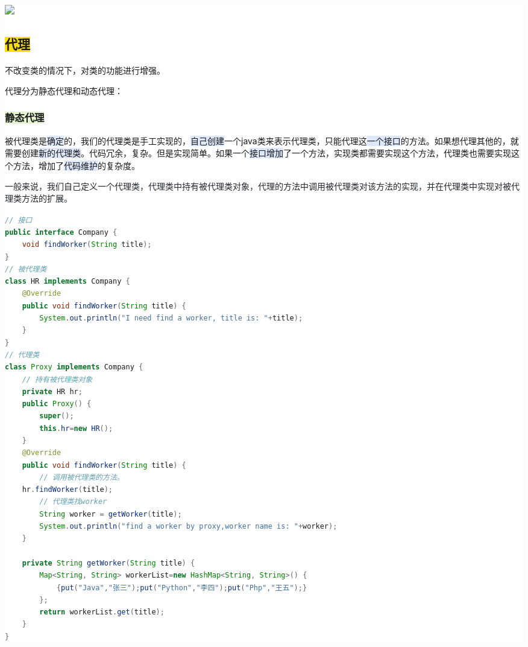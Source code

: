 ![](https://cdn.nlark.com/yuque/0/2022/png/22839467/1650684019969-6cc09c45-aacb-485d-87d8-1b1f799ef84c.png)

## <font style="background-color:#FADB14;">代理</font>
不改变类的情况下，对类的功能进行增强。

代理分为静态代理和动态代理：

### <font style="background-color:#E4F7D2;">静态代理</font>
被代理类是<font style="background-color:#DEE8FC;">确定</font>的，我们的代理类是手工实现的，<font style="background-color:#DEE8FC;">自己创建</font>一个java类来表示代理类，只能代理这<font style="background-color:#DEE8FC;">一个接口</font>的方法。如果想代理其他的，就需要创建<font style="background-color:#DEE8FC;">新的代理类</font>。代码冗余，复杂。但是实现简单。如果一个<font style="background-color:#DEE8FC;">接口增加</font>了一个方法，实现类都需要实现这个方法，代理类也需要实现这个方法，增加了<font style="background-color:#DEE8FC;">代码维护</font>的复杂度。

<font style="color:rgb(36, 41, 46);">一般来说，我们自己定义一个代理类，代理类中持有被代理类对象，代理的方法中调用被代理类对该方法的实现，并在代理类中实现对被代理类方法的扩展。</font>

```java
// 接口
public interface Company {
    void findWorker(String title);
}
// 被代理类
class HR implements Company {
    @Override
    public void findWorker(String title) {
        System.out.println("I need find a worker, title is: "+title);
    }
}
// 代理类
class Proxy implements Company {
    // 持有被代理类对象
    private HR hr;
    public Proxy() {
        super();
        this.hr=new HR();
    }
    @Override
    public void findWorker(String title) {
        // 调用被代理类的方法。
	hr.findWorker(title);
        // 代理类找worker
        String worker = getWorker(title);
        System.out.println("find a worker by proxy,worker name is: "+worker);
    }

    private String getWorker(String title) {
        Map<String, String> workerList=new HashMap<String, String>() {
            {put("Java","张三");put("Python","李四");put("Php","王五");}
        };
        return workerList.get(title);
    }
}
```
